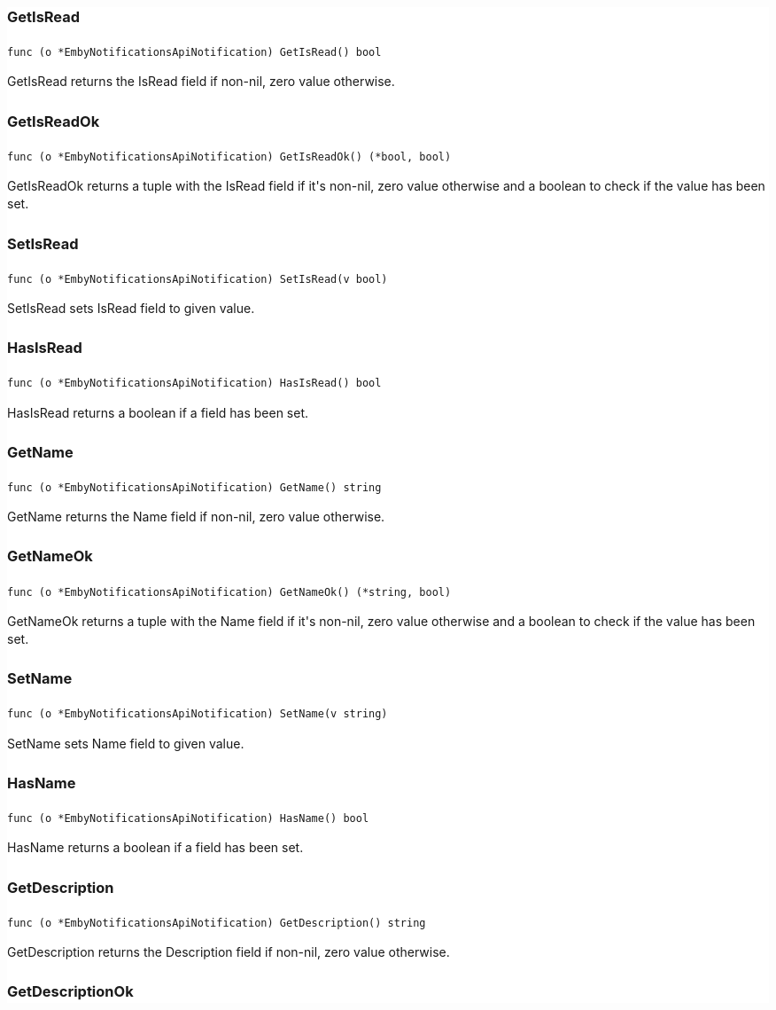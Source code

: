 ### GetIsRead

`func (o *EmbyNotificationsApiNotification) GetIsRead() bool`

GetIsRead returns the IsRead field if non-nil, zero value otherwise.

### GetIsReadOk

`func (o *EmbyNotificationsApiNotification) GetIsReadOk() (*bool, bool)`

GetIsReadOk returns a tuple with the IsRead field if it's non-nil, zero value otherwise
and a boolean to check if the value has been set.

### SetIsRead

`func (o *EmbyNotificationsApiNotification) SetIsRead(v bool)`

SetIsRead sets IsRead field to given value.

### HasIsRead

`func (o *EmbyNotificationsApiNotification) HasIsRead() bool`

HasIsRead returns a boolean if a field has been set.

### GetName

`func (o *EmbyNotificationsApiNotification) GetName() string`

GetName returns the Name field if non-nil, zero value otherwise.

### GetNameOk

`func (o *EmbyNotificationsApiNotification) GetNameOk() (*string, bool)`

GetNameOk returns a tuple with the Name field if it's non-nil, zero value otherwise
and a boolean to check if the value has been set.

### SetName

`func (o *EmbyNotificationsApiNotification) SetName(v string)`

SetName sets Name field to given value.

### HasName

`func (o *EmbyNotificationsApiNotification) HasName() bool`

HasName returns a boolean if a field has been set.

### GetDescription

`func (o *EmbyNotificationsApiNotification) GetDescription() string`

GetDescription returns the Description field if non-nil, zero value otherwise.

### GetDescriptionOk
